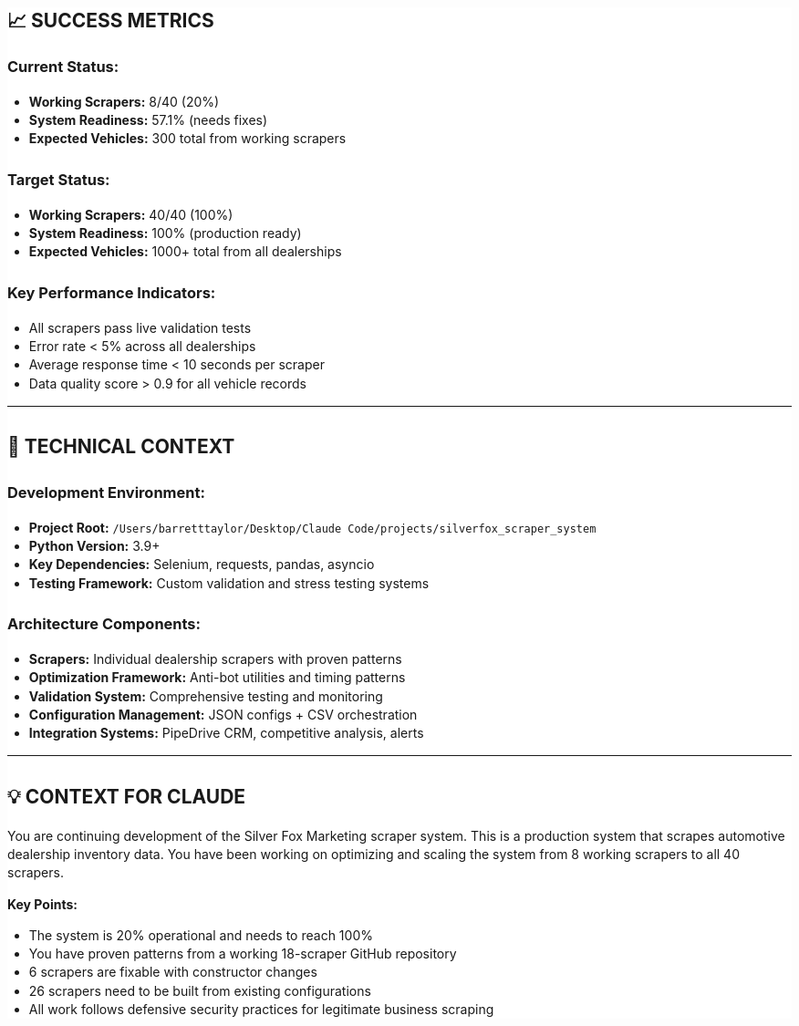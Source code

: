 
## 📈 **SUCCESS METRICS**

### **Current Status:**
- **Working Scrapers:** 8/40 (20%)
- **System Readiness:** 57.1% (needs fixes)
- **Expected Vehicles:** 300 total from working scrapers

### **Target Status:**
- **Working Scrapers:** 40/40 (100%)
- **System Readiness:** 100% (production ready)
- **Expected Vehicles:** 1000+ total from all dealerships

### **Key Performance Indicators:**
- All scrapers pass live validation tests
- Error rate < 5% across all dealerships
- Average response time < 10 seconds per scraper
- Data quality score > 0.9 for all vehicle records

---

## 🔧 **TECHNICAL CONTEXT**

### **Development Environment:**
- **Project Root:** `/Users/barretttaylor/Desktop/Claude Code/projects/silverfox_scraper_system`
- **Python Version:** 3.9+
- **Key Dependencies:** Selenium, requests, pandas, asyncio
- **Testing Framework:** Custom validation and stress testing systems

### **Architecture Components:**
- **Scrapers:** Individual dealership scrapers with proven patterns
- **Optimization Framework:** Anti-bot utilities and timing patterns
- **Validation System:** Comprehensive testing and monitoring
- **Configuration Management:** JSON configs + CSV orchestration
- **Integration Systems:** PipeDrive CRM, competitive analysis, alerts

---

## 💡 **CONTEXT FOR CLAUDE**

You are continuing development of the Silver Fox Marketing scraper system. This is a production system that scrapes automotive dealership inventory data. You have been working on optimizing and scaling the system from 8 working scrapers to all 40 scrapers.

**Key Points:**
- The system is 20% operational and needs to reach 100%
- You have proven patterns from a working 18-scraper GitHub repository  
- 6 scrapers are fixable with constructor changes
- 26 scrapers need to be built from existing configurations
- All work follows defensive security practices for legitimate business scraping
